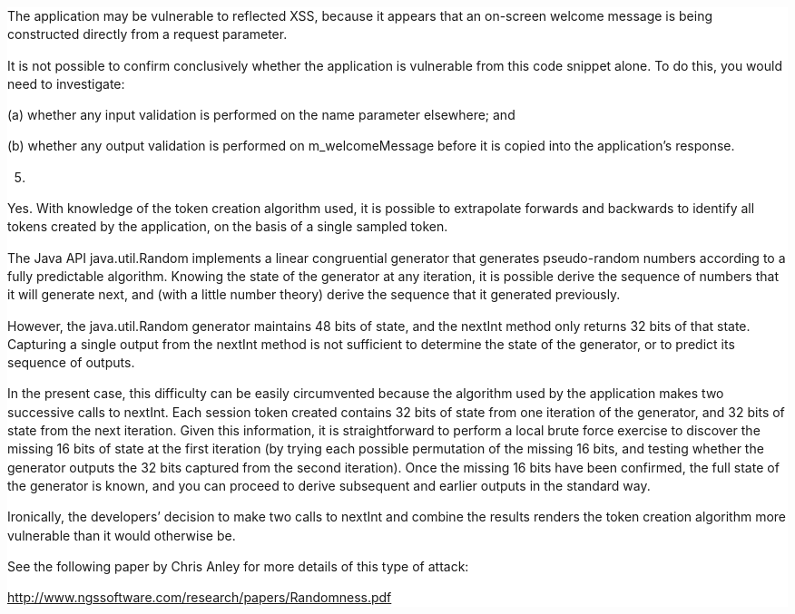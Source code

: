 The application may be vulnerable to reflected XSS, because it appears that an on-screen welcome message is being constructed directly from a request parameter.

It is not possible to confirm conclusively whether the application is vulnerable from this code snippet alone. To do this, you would need to investigate:

(a)   whether any input validation is performed on the name parameter elsewhere; and

(b)   whether any output validation is performed on m_welcomeMessage before it is copied into the application’s response.
 
5. 	

Yes. With knowledge of the token creation algorithm used, it is possible to extrapolate forwards and backwards to identify all tokens created by the application, on the basis of a single sampled token.

The Java API java.util.Random implements a linear congruential generator that generates pseudo-random numbers according to a fully predictable algorithm. Knowing the state of the generator at any iteration, it is possible derive the sequence of numbers that it will generate next, and (with a little number theory) derive the sequence that it generated previously.

However, the java.util.Random generator maintains 48 bits of state, and the nextInt method only returns 32 bits of that state. Capturing a single output from the nextInt method is not sufficient to determine the state of the generator, or to predict its sequence of outputs.

In the present case, this difficulty can be easily circumvented because the algorithm used by the application makes two successive calls to nextInt. Each session token created contains 32 bits of state from one iteration of the generator, and 32 bits of state from the next iteration. Given this information, it is straightforward to perform a local brute force exercise to discover the missing 16 bits of state at the first iteration (by trying each possible permutation of the missing 16 bits, and testing whether the generator outputs the 32 bits captured from the second iteration). Once the missing 16 bits have been confirmed, the full state of the generator is known, and you can proceed to derive subsequent and earlier outputs in the standard way.

Ironically, the developers’ decision to make two calls to nextInt and combine the results renders the token creation algorithm more vulnerable than it would otherwise be.

See the following paper by Chris Anley for more details of this type of attack:

http://www.ngssoftware.com/research/papers/Randomness.pdf
